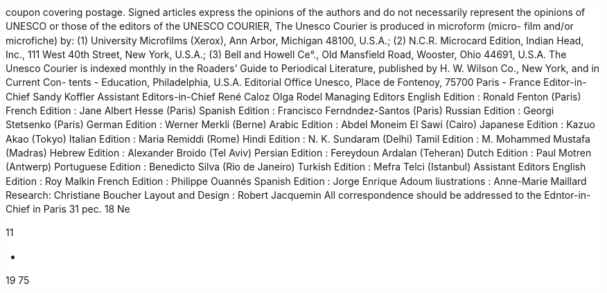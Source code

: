 coupon covering postage. Signed articles express the 
opinions of the authors and do not necessarily represent 
the opinions of UNESCO or those of the editors of the 
UNESCO COURIER, 
The Unesco Courier is produced in microform (micro- 
film and/or microfiche) by: (1) University Microfilms 
(Xerox), Ann Arbor, Michigan 48100, U.S.A.; (2) N.C.R. 
Microcard Edition, Indian Head, Inc., 111 West 40th 
Street, New York, U.S.A.; (3) Bell and Howell Ce°., 
Old Mansfield Road, Wooster, Ohio 44691, U.S.A. 
The Unesco Courier is indexed monthly in the 
Roaders’ Guide to Periodical Literature, published by 
H. W. Wilson Co., New York, and in Current Con- 
tents - Education, Philadelphia, U.S.A. 
Editorial Office 
Unesco, Place de Fontenoy, 75700 Paris - France 
Editor-in-Chief 
Sandy Koffler 
Assistant Editors-in-Chief 
René Caloz 
Olga Rodel 
Managing Editors 
English Edition : Ronald Fenton (Paris) 
French Edition : Jane Albert Hesse (Paris) 
Spanish Edition : Francisco Ferndndez-Santos (Paris) 
Russian Edition : Georgi Stetsenko (Paris) 
German Edition : Werner Merkli (Berne) 
Arabic Edition : Abdel Moneim El Sawi (Cairo) 
Japanese Edition : Kazuo Akao (Tokyo) 
Italian Edition : Maria Remiddi (Rome) 
Hindi Edition : N. K. Sundaram (Delhi) 
Tamil Edition : M. Mohammed Mustafa (Madras) 
Hebrew Edition : Alexander Broido (Tel Aviv) 
Persian Edition : Fereydoun Ardalan (Teheran) 
Dutch Edition : Paul Motren (Antwerp) 
Portuguese Edition : Benedicto Silva (Rio de Janeiro) 
Turkish Edition : Mefra Telci (Istanbul) 
Assistant Editors 
English Edition : Roy Malkin 
French Edition : Philippe Ouannés 
Spanish Edition : Jorge Enrique Adoum 
liustrations : Anne-Marie Maillard 
Research: Christiane Boucher 
Layout and Design : Robert Jacquemin 
All correspondence should be addressed to 
the Edntor-in-Chief in Paris 
31 pec. 18 
Ne
 
11
 
- 
19
75
 